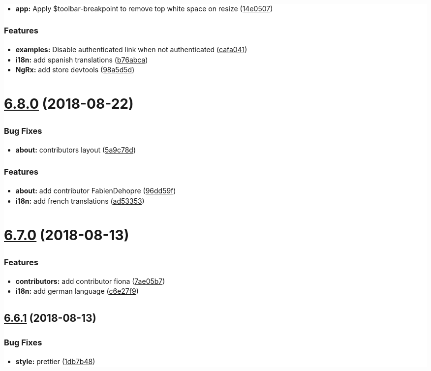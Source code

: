 - **app:** Apply \$toolbar-breakpoint to remove top white space on resize ([14e0507](https://github.com/tomastrajan/brew-frontend/commit/14e0507))

### Features

- **examples:** Disable authenticated link when not authenticated ([cafa041](https://github.com/tomastrajan/brew-frontend/commit/cafa041))
- **i18n:** add spanish translations ([b76abca](https://github.com/tomastrajan/brew-frontend/commit/b76abca))
- **NgRx:** add store devtools ([98a5d5d](https://github.com/tomastrajan/brew-frontend/commit/98a5d5d))

<a name="6.8.0"></a>

# [6.8.0](https://github.com/tomastrajan/brew-frontend/compare/v6.7.0...v6.8.0) (2018-08-22)

### Bug Fixes

- **about:** contributors layout ([5a9c78d](https://github.com/tomastrajan/brew-frontend/commit/5a9c78d))

### Features

- **about:** add contributor FabienDehopre ([96dd59f](https://github.com/tomastrajan/brew-frontend/commit/96dd59f))
- **i18n:** add french translations ([ad53353](https://github.com/tomastrajan/brew-frontend/commit/ad53353))

<a name="6.7.0"></a>

# [6.7.0](https://github.com/tomastrajan/brew-frontend/compare/v6.6.1...v6.7.0) (2018-08-13)

### Features

- **contributors:** add contributor fiona ([7ae05b7](https://github.com/tomastrajan/brew-frontend/commit/7ae05b7))
- **i18n:** add german language ([c6e27f9](https://github.com/tomastrajan/brew-frontend/commit/c6e27f9))

<a name="6.6.1"></a>

## [6.6.1](https://github.com/tomastrajan/brew-frontend/compare/v6.6.0...v6.6.1) (2018-08-13)

### Bug Fixes

- **style:** prettier ([1db7b48](https://github.com/tomastrajan/brew-frontend/commit/1db7b48))

<a name="6.6.0"></a>
